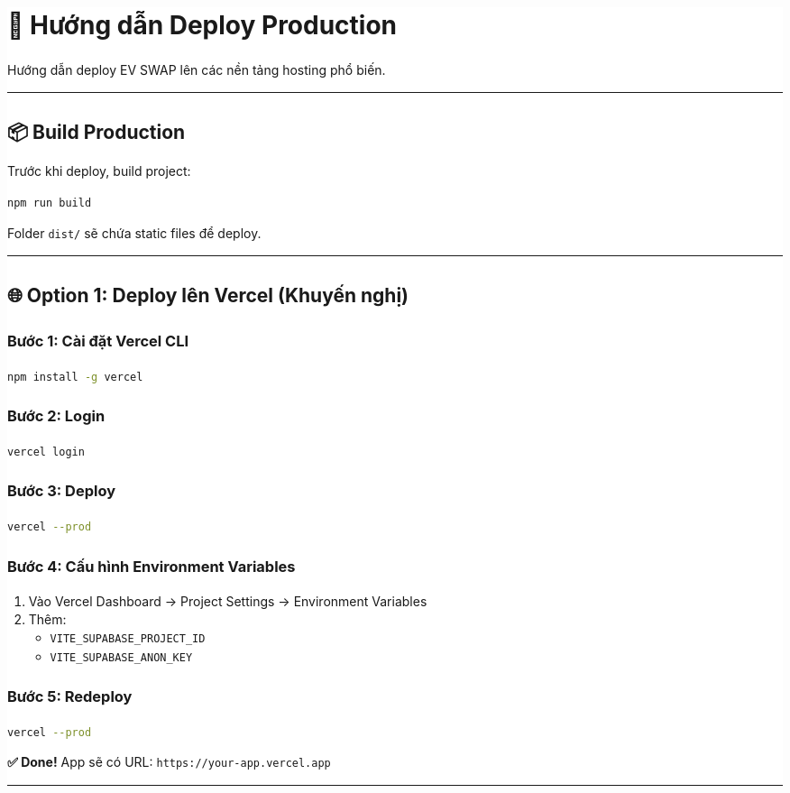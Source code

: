# 🚀 Hướng dẫn Deploy Production

Hướng dẫn deploy EV SWAP lên các nền tảng hosting phổ biến.

---

## 📦 Build Production

Trước khi deploy, build project:

```bash
npm run build
```

Folder `dist/` sẽ chứa static files để deploy.

---

## 🌐 Option 1: Deploy lên Vercel (Khuyến nghị)

### Bước 1: Cài đặt Vercel CLI

```bash
npm install -g vercel
```

### Bước 2: Login

```bash
vercel login
```

### Bước 3: Deploy

```bash
vercel --prod
```

### Bước 4: Cấu hình Environment Variables

1. Vào Vercel Dashboard → Project Settings → Environment Variables
2. Thêm:
   - `VITE_SUPABASE_PROJECT_ID`
   - `VITE_SUPABASE_ANON_KEY`

### Bước 5: Redeploy

```bash
vercel --prod
```

**✅ Done!** App sẽ có URL: `https://your-app.vercel.app`

---
